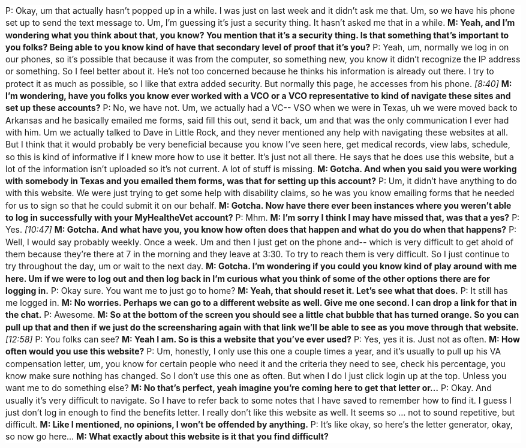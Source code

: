 P: Okay, um that actually hasn’t popped up in a while. I was just on last week and it didn’t ask me that. Um, so we have his phone set up to send the text message to. Um, I’m guessing it’s just a security thing. It hasn’t asked me that in a while.
**M: Yeah, and I’m wondering what you think about that, you know? You mention that it’s a security thing. Is that something that’s important to you folks? Being able to you know kind of have that secondary level of proof that it’s you?**
P: Yeah, um, normally we log in on our phones, so it’s possible that because it was from the computer, so something new, you know it didn’t recognize the IP address or something. So I feel better about it. He’s not too concerned because he thinks his information is already out there. I try to protect it as much as possible, so I like that extra added security. But normally this page, he accesses from his phone. 
*[8:40]* **M: I’m wondering, have you folks you know ever worked with a VCO or a VCO representative to kind of navigate these sites and set up these accounts?**
P: No, we have not. Um, we actually had a VC-- VSO when we were in Texas, uh we were moved back to Arkansas and he basically emailed me forms, said fill this out, send it back, um and that was the only communication I ever had with him. Um we actually talked to Dave in Little Rock, and they never mentioned any help with navigating these websites at all. But I think that it would probably be very beneficial because you know I’ve seen here, get medical records, view labs, schedule, so this is kind of informative if I knew more how to use it better. It’s just not all there. He says that he does use this website, but a lot of the information isn’t uploaded so it’s not current. A lot of stuff is missing.
**M: Gotcha. And when you said you were working with somebody in Texas and you emailed them forms, was that for setting up this account?**
P: Um, it didn’t have anything to do with this website. We were just trying to get some help with disability claims, so he was you know emailing forms that he needed for us to sign so that he could submit it on our behalf.
**M: Gotcha. Now have there ever been instances where you weren’t able to log in successfully with your MyHealtheVet account?**
P: Mhm.
**M: I’m sorry I think I may have missed that, was that a yes?**
P: Yes.
*[10:47]* **M: Gotcha. And what have you, you know how often does that happen and what do you do when that happens?**
P: Well, I would say probably weekly. Once a week. Um and then I just get on the phone and-- which is very difficult to get ahold of them because they’re there at 7 in the morning and they leave at 3:30. To try to reach them is very difficult. So I just continue to try throughout the day, um or wait to the next day. 
**M: Gotcha. I’m wondering if you could you know kind of play around with me here. Um if we were to log out and then log back in I’m curious what you think of some of the other options there are for logging in.**
P: Okay sure. You want me to just go to home?
**M: Yeah, that should reset it. Let’s see what that does.**
P: It still has me logged in.
**M: No worries. Perhaps we can go to a different website as well. Give me one second. I can drop a link for that in the chat.**
P: Awesome.
**M: So at the bottom of the screen you should see a little chat bubble that has turned orange. So you can pull up that and then if we just do the screensharing again with that link we’ll be able to see as you move through that website.**
*[12:58]* P: You folks can see?
**M: Yeah I am. So is this a website that you’ve ever used?**
P: Yes, yes it is. Just not as often.
**M: How often would you use this website?**
P: Um, honestly, I only use this one a couple times a year, and it’s usually to pull up his VA compensation letter, um, you know for certain people who need it and the criteria they need to see, check his percentage, you know make sure nothing has changed. So I don’t use this one as often. But when I do I just click login up at the top. Unless you want me to do something else?
**M: No that’s perfect, yeah imagine you’re coming here to get that letter or…**
P: Okay. And usually it’s very difficult to navigate. So I have to refer back to some notes that I have saved to remember how to find it. I guess I just don’t log in enough to find the benefits letter. I really don’t like this website as well. It seems so … not to sound repetitive, but difficult.
**M: Like I mentioned, no opinions, I won’t be offended by anything.**
P: It’s like okay, so here’s the letter generator, okay, so now go here…
**M: What exactly about this website is it that you find difficult?**